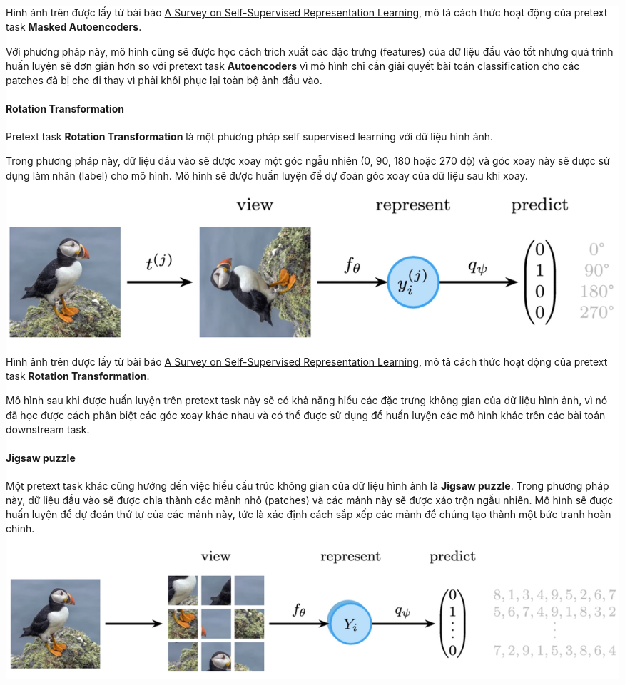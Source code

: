 Hình ảnh trên được lấy từ bài báo [A Survey on Self-Supervised Representation Learning](https://arxiv.org/abs/2308.11455), mô tả cách thức hoạt động của pretext task **Masked Autoencoders**.

Với phương pháp này, mô hình cũng sẽ được học cách trích xuất các đặc trưng (features) của dữ liệu đầu vào tốt nhưng quá trình huấn luyện sẽ đơn giản hơn so với pretext task **Autoencoders** vì mô hình chỉ cần giải quyết bài toán classification cho các patches đã bị che đi thay vì phải khôi phục lại toàn bộ ảnh đầu vào.

#### Rotation Transformation

Pretext task **Rotation Transformation** là một phương pháp self supervised learning với dữ liệu hình ảnh.

Trong phương pháp này, dữ liệu đầu vào sẽ được xoay một góc ngẫu nhiên (0, 90, 180 hoặc 270 độ) và góc xoay này sẽ được sử dụng làm nhãn (label) cho mô hình.
Mô hình sẽ được huấn luyện để dự đoán góc xoay của dữ liệu sau khi xoay.

<img src="https://raw.githubusercontent.com/MinhHuuNguyen/ai-lectures/refs/heads/master/4_deep_learning/images/5-transfer-weakly-semi-un-self-supervised-learning/self_rotation.png" style="width: 900px;"/>

Hình ảnh trên được lấy từ bài báo [A Survey on Self-Supervised Representation Learning](https://arxiv.org/abs/2308.11455), mô tả cách thức hoạt động của pretext task **Rotation Transformation**.

Mô hình sau khi được huấn luyện trên pretext task này sẽ có khả năng hiểu các đặc trưng không gian của dữ liệu hình ảnh, vì nó đã học được cách phân biệt các góc xoay khác nhau và có thể được sử dụng để huấn luyện các mô hình khác trên các bài toán downstream task.

#### Jigsaw puzzle

Một pretext task khác cũng hướng đến việc hiểu cấu trúc không gian của dữ liệu hình ảnh là **Jigsaw puzzle**.
Trong phương pháp này, dữ liệu đầu vào sẽ được chia thành các mảnh nhỏ (patches) và các mảnh này sẽ được xáo trộn ngẫu nhiên.
Mô hình sẽ được huấn luyện để dự đoán thứ tự của các mảnh này, tức là xác định cách sắp xếp các mảnh để chúng tạo thành một bức tranh hoàn chỉnh.

<img src="https://raw.githubusercontent.com/MinhHuuNguyen/ai-lectures/refs/heads/master/4_deep_learning/images/5-transfer-weakly-semi-un-self-supervised-learning/self_jigsaw.png" style="width: 900px;"/>
